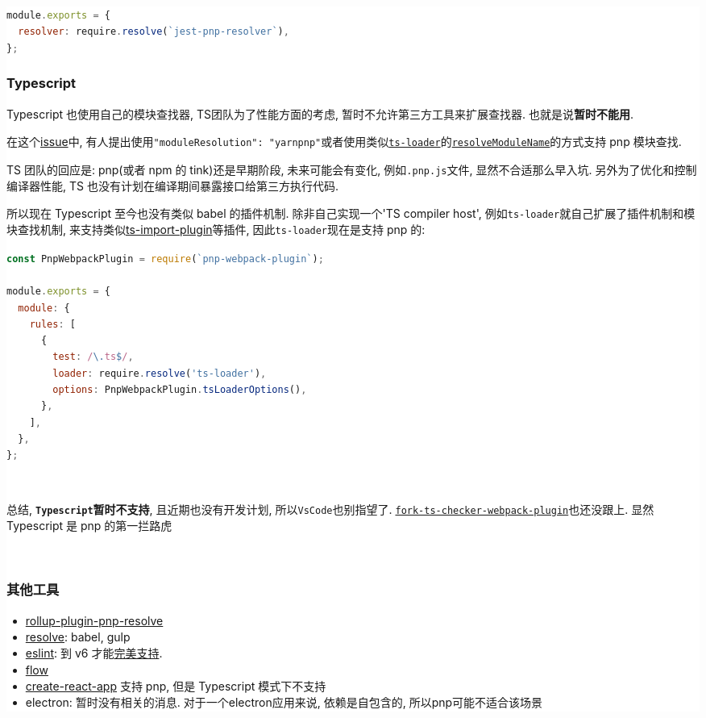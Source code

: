 ```javascript
module.exports = {
  resolver: require.resolve(`jest-pnp-resolver`),
};
```

### Typescript

Typescript 也使用自己的模块查找器, TS团队为了性能方面的考虑, 暂时不允许第三方工具来扩展查找器. 也就是说**暂时不能用**.

在这个[issue](https://github.com/Microsoft/TypeScript/issues/28289)中, 有人提出使用`"moduleResolution": "yarnpnp"`或者使用类似[`ts-loader`](https://github.com/TypeStrong/ts-loader)的[`resolveModuleName`](https://github.com/arcanis/pnp-webpack-plugin/blob/b09fbdc2a9f16dc3837454b8d367963b1a30655f/index.js#L141)的方式支持 pnp 模块查找.

TS 团队的回应是: pnp(或者 npm 的 tink)还是早期阶段, 未来可能会有变化, 例如`.pnp.js`文件, 显然不合适那么早入坑.
另外为了优化和控制编译器性能, TS 也没有计划在编译期间暴露接口给第三方执行代码.

所以现在 Typescript 至今也没有类似 babel 的插件机制. 除非自己实现一个'TS compiler host', 例如`ts-loader`就自己扩展了插件机制和模块查找机制, 来支持类似[ts-import-plugin](https://github.com/Brooooooklyn/ts-import-plugin)等插件, 因此`ts-loader`现在是支持 pnp 的:

```js
const PnpWebpackPlugin = require(`pnp-webpack-plugin`);

module.exports = {
  module: {
    rules: [
      {
        test: /\.ts$/,
        loader: require.resolve('ts-loader'),
        options: PnpWebpackPlugin.tsLoaderOptions(),
      },
    ],
  },
};
```

<br/>

总结, **`Typescript`暂时不支持**, 且近期也没有开发计划, 所以`VsCode`也别指望了. [`fork-ts-checker-webpack-plugin`](https://github.com/Realytics/fork-ts-checker-webpack-plugin/issues/181)也还没跟上. 显然 Typescript 是 pnp 的第一拦路虎

<br/>

### 其他工具

- [rollup-plugin-pnp-resolve](https://github.com/arcanis/rollup-plugin-pnp-resolve)
- [resolve](https://yarnpkg.com/en/package/resolve): babel, gulp
- [eslint](https://github.com/yarnpkg/yarn/pull/6449): 到 v6 才能[完美支持](https://github.com/yarnpkg/berry/issues/8).
- [flow](https://github.com/facebook/flow/issues/7014)
- [create-react-app](https://github.com/facebook/create-react-app/pull/5136) 支持 pnp, 但是 Typescript 模式下不支持
- electron: 暂时没有相关的消息. 对于一个electron应用来说, 依赖是自包含的, 所以pnp可能不适合该场景
